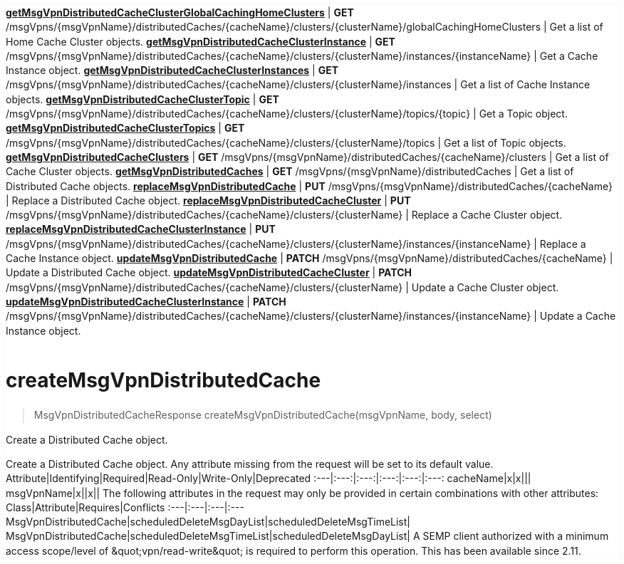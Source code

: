 [**getMsgVpnDistributedCacheClusterGlobalCachingHomeClusters**](DistributedCacheApi.md#getMsgVpnDistributedCacheClusterGlobalCachingHomeClusters) | **GET** /msgVpns/{msgVpnName}/distributedCaches/{cacheName}/clusters/{clusterName}/globalCachingHomeClusters | Get a list of Home Cache Cluster objects.
[**getMsgVpnDistributedCacheClusterInstance**](DistributedCacheApi.md#getMsgVpnDistributedCacheClusterInstance) | **GET** /msgVpns/{msgVpnName}/distributedCaches/{cacheName}/clusters/{clusterName}/instances/{instanceName} | Get a Cache Instance object.
[**getMsgVpnDistributedCacheClusterInstances**](DistributedCacheApi.md#getMsgVpnDistributedCacheClusterInstances) | **GET** /msgVpns/{msgVpnName}/distributedCaches/{cacheName}/clusters/{clusterName}/instances | Get a list of Cache Instance objects.
[**getMsgVpnDistributedCacheClusterTopic**](DistributedCacheApi.md#getMsgVpnDistributedCacheClusterTopic) | **GET** /msgVpns/{msgVpnName}/distributedCaches/{cacheName}/clusters/{clusterName}/topics/{topic} | Get a Topic object.
[**getMsgVpnDistributedCacheClusterTopics**](DistributedCacheApi.md#getMsgVpnDistributedCacheClusterTopics) | **GET** /msgVpns/{msgVpnName}/distributedCaches/{cacheName}/clusters/{clusterName}/topics | Get a list of Topic objects.
[**getMsgVpnDistributedCacheClusters**](DistributedCacheApi.md#getMsgVpnDistributedCacheClusters) | **GET** /msgVpns/{msgVpnName}/distributedCaches/{cacheName}/clusters | Get a list of Cache Cluster objects.
[**getMsgVpnDistributedCaches**](DistributedCacheApi.md#getMsgVpnDistributedCaches) | **GET** /msgVpns/{msgVpnName}/distributedCaches | Get a list of Distributed Cache objects.
[**replaceMsgVpnDistributedCache**](DistributedCacheApi.md#replaceMsgVpnDistributedCache) | **PUT** /msgVpns/{msgVpnName}/distributedCaches/{cacheName} | Replace a Distributed Cache object.
[**replaceMsgVpnDistributedCacheCluster**](DistributedCacheApi.md#replaceMsgVpnDistributedCacheCluster) | **PUT** /msgVpns/{msgVpnName}/distributedCaches/{cacheName}/clusters/{clusterName} | Replace a Cache Cluster object.
[**replaceMsgVpnDistributedCacheClusterInstance**](DistributedCacheApi.md#replaceMsgVpnDistributedCacheClusterInstance) | **PUT** /msgVpns/{msgVpnName}/distributedCaches/{cacheName}/clusters/{clusterName}/instances/{instanceName} | Replace a Cache Instance object.
[**updateMsgVpnDistributedCache**](DistributedCacheApi.md#updateMsgVpnDistributedCache) | **PATCH** /msgVpns/{msgVpnName}/distributedCaches/{cacheName} | Update a Distributed Cache object.
[**updateMsgVpnDistributedCacheCluster**](DistributedCacheApi.md#updateMsgVpnDistributedCacheCluster) | **PATCH** /msgVpns/{msgVpnName}/distributedCaches/{cacheName}/clusters/{clusterName} | Update a Cache Cluster object.
[**updateMsgVpnDistributedCacheClusterInstance**](DistributedCacheApi.md#updateMsgVpnDistributedCacheClusterInstance) | **PATCH** /msgVpns/{msgVpnName}/distributedCaches/{cacheName}/clusters/{clusterName}/instances/{instanceName} | Update a Cache Instance object.


<a name="createMsgVpnDistributedCache"></a>
# **createMsgVpnDistributedCache**
> MsgVpnDistributedCacheResponse createMsgVpnDistributedCache(msgVpnName, body, select)

Create a Distributed Cache object.

Create a Distributed Cache object. Any attribute missing from the request will be set to its default value.   Attribute|Identifying|Required|Read-Only|Write-Only|Deprecated :---|:---:|:---:|:---:|:---:|:---: cacheName|x|x||| msgVpnName|x||x||    The following attributes in the request may only be provided in certain combinations with other attributes:   Class|Attribute|Requires|Conflicts :---|:---|:---|:--- MsgVpnDistributedCache|scheduledDeleteMsgDayList|scheduledDeleteMsgTimeList| MsgVpnDistributedCache|scheduledDeleteMsgTimeList|scheduledDeleteMsgDayList|    A SEMP client authorized with a minimum access scope/level of \&quot;vpn/read-write\&quot; is required to perform this operation.  This has been available since 2.11.
